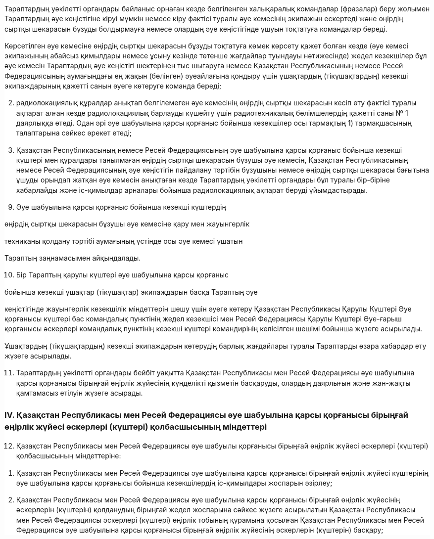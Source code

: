 Тараптардың уәкілетті органдары байланыс орнаған кезде белгіленген халықаралық командалар (фразалар) беру жолымен Тараптардың әуе кеңістігіне кіруі мүмкін немесе кіру фактісі туралы әуе кемесінің экипажын ескертеді және өңірдің сыртқы шекарасын бұзуды болдырмауға немесе олардың әуе кеңістігінде ұшуын тоқтатуға командалар береді.

Көрсетілген әуе кемесіне өңірдің сыртқы шекарасын бұзуды тоқтатуға көмек көрсету қажет болған кезде (әуе кемесі экипажының абайсыз қимылдары немесе ұсыну кезінде төтенше жағдайлар туындауы нәтижесінде) жедел кезекшілер бұл әуе кемесін Тараптардың әуе кеңістігі шектерінен тыс шығаруға немесе Қазақстан Республикасының немесе Ресей Федерациясының аумағындағы ең жақын (бөлінген) әуеайлағына қондыру үшін ұшақтардың (тікұшақтардың) кезекші экипаждарының қажетті санын әуеге көтеруге команда береді;

2) радиолокациялық құралдар анықтап белгілемеген әуе кемесінің өңірдің сыртқы шекарасын кесіп өту фактісі туралы ақпарат алған кезде радиолокациялық барлауды күшейту үшін радиотехникалық бөлімшелердің қажетті саны № 1 даярлыққа өтеді. Одан әрі әуе шабуылына қарсы қорғаныс бойынша кезекшілер осы тармақтың 1) тармақшасының талаптарына сәйкес әрекет етеді;

3) Қазақстан Республикасының немесе Ресей Федерациясының әуе шабуылына қарсы қорғаныс бойынша кезекші күштері мен құралдары танылмаған өңірдің сыртқы шекарасын бұзушы әуе кемесін, Қазақстан Республикасының немесе Ресей Федерациясының әуе кеңістігін пайдалану тәртібін бұзушыны немесе өңірдің сыртқы шекарасы бағытына ұшуды орындап жатқан әуе кемесін анықтаған кезде Тараптардың уәкілетті органдары бұл туралы бір-біріне хабарлайды және іс-қимылдар арналары бойынша радиолокациялық ақпарат беруді ұйымдастырады.

9. Әуе шабуылына қарсы қорғаныс бойынша кезекші күштердің

өңірдің сыртқы шекарасын бұзушы әуе кемесіне қару мен жауынгерлік

техниканы қолдану тәртібі аумағының үстінде осы әуе кемесі ұшатын

Тараптың заңнамасымен айқындалады.

10. Бір Тараптың қарулы күштері әуе шабуылына қарсы қорғаныс

бойынша кезекші ұшақтар (тікұшақтар) экипаждарын басқа Тараптың әуе

кеңістігінде жауынгерлік кезекшілік міндеттерін шешу үшін әуеге көтеру Қазақстан Республикасы Қарулы Күштері Әуе қорғанысы күштері бас командалық пунктінің жедел кезекшісі мен Ресей Федерациясы Қарулы Күштері Әуе-ғарыш қорғанысы әскерлері командалық пунктінің кезекші күштері командирінің келісілген шешімі бойынша жүзеге асырылады.

Ұшақтардың (тікұшақтардың) кезекші экипаждарын көтерудің барлық жағдайлары туралы Тараптарды өзара хабардар ету жүзеге асырылады.

11. Тараптардың уәкілетті органдары бейбіт уақытта Қазақстан Республикасы мен Ресей Федерациясы әуе шабуылына қарсы қорғанысы бірыңғай өңірлік жүйесінің күнделікті қызметін басқаруды, олардың даярлығын және жан-жақты қамтамасыз етілуін жүзеге асырады.

### IV. Қазақстан Республикасы мен Ресей Федерациясы әуе шабуылына қарсы қорғанысы бірыңғай өңірлік жүйесі әскерлері (күштері) қолбасшысының міндеттері

12. Қазақстан Республикасы мен Ресей Федерациясы әуе шабуылы қорғанысы бірыңғай өңірлік жүйесі әскерлері (күштері) қолбасшысының міндеттеріне:

1) Қазақстан Республикасы мен Ресей Федерациясы әуе шабуылына қарсы қорғанысы бірыңғай өңірлік жүйесі күштерінің әуе шабуылына қарсы қорғанысы бойынша кезекшілердің іс-қимылдары жоспарын әзірлеу;

2) Қазақстан Республикасы мен Ресей Федерациясы әуе шабуылына қарсы қорғанысы бірыңғай өңірлік жүйесінің әскерлерін (күштерін) қолданудың бірыңғай жедел жоспарына сәйкес жүзеге асырылатын Қазақстан Республикасы мен Ресей Федерациясы әскерлері (күштері) өңірлік тобының құрамына қосылған Қазақстан Республикасы мен Ресей Федерациясы әуе шабуылына қарсы қорғанысы бірыңғай өңірлік жүйесінің әскерлерін (күштерін) басқару;

